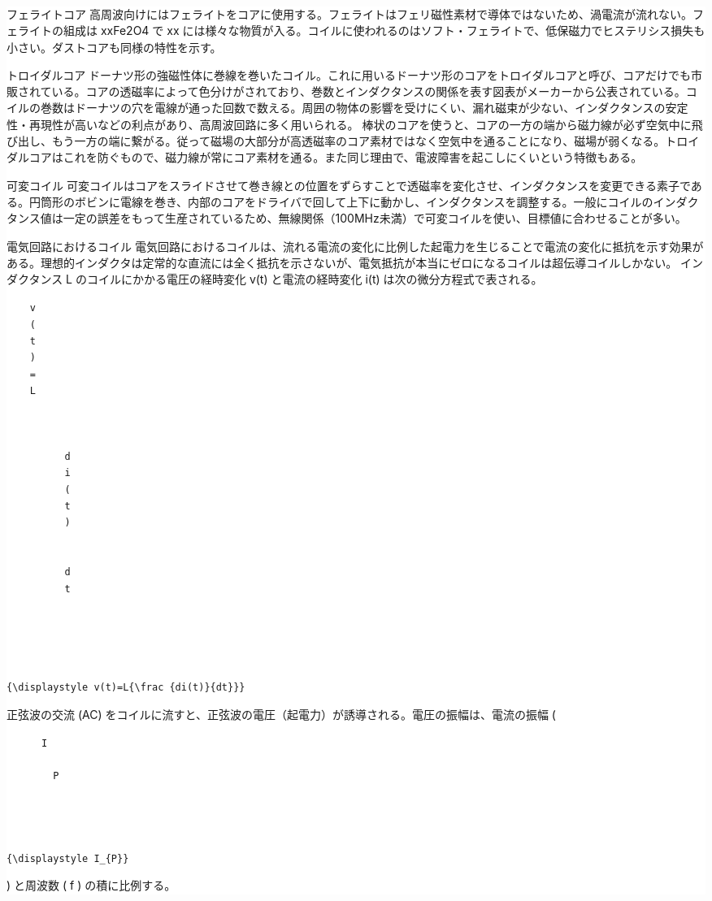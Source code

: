 フェライトコア
高周波向けにはフェライトをコアに使用する。フェライトはフェリ磁性素材で導体ではないため、渦電流が流れない。フェライトの組成は  xxFe2O4 で xx には様々な物質が入る。コイルに使われるのはソフト・フェライトで、低保磁力でヒステリシス損失も小さい。ダストコアも同様の特性を示す。

トロイダルコア
ドーナツ形の強磁性体に巻線を巻いたコイル。これに用いるドーナツ形のコアをトロイダルコアと呼び、コアだけでも市販されている。コアの透磁率によって色分けがされており、巻数とインダクタンスの関係を表す図表がメーカーから公表されている。コイルの巻数はドーナツの穴を電線が通った回数で数える。周囲の物体の影響を受けにくい、漏れ磁束が少ない、インダクタンスの安定性・再現性が高いなどの利点があり、高周波回路に多く用いられる。
棒状のコアを使うと、コアの一方の端から磁力線が必ず空気中に飛び出し、もう一方の端に繋がる。従って磁場の大部分が高透磁率のコア素材ではなく空気中を通ることになり、磁場が弱くなる。トロイダルコアはこれを防ぐもので、磁力線が常にコア素材を通る。また同じ理由で、電波障害を起こしにくいという特徴もある。

可変コイル
可変コイルはコアをスライドさせて巻き線との位置をずらすことで透磁率を変化させ、インダクタンスを変更できる素子である。円筒形のボビンに電線を巻き、内部のコアをドライバで回して上下に動かし、インダクタンスを調整する。一般にコイルのインダクタンス値は一定の誤差をもって生産されているため、無線関係（100MHz未満）で可変コイルを使い、目標値に合わせることが多い。

電気回路におけるコイル
電気回路におけるコイルは、流れる電流の変化に比例した起電力を生じることで電流の変化に抵抗を示す効果がある。理想的インダクタは定常的な直流には全く抵抗を示さないが、電気抵抗が本当にゼロになるコイルは超伝導コイルしかない。
インダクタンス L のコイルにかかる電圧の経時変化 v(t) と電流の経時変化 i(t) は次の微分方程式で表される。

  
    
      
        v
        (
        t
        )
        =
        L
        
          
            
              d
              i
              (
              t
              )
            
            
              d
              t
            
          
        
      
    
    {\displaystyle v(t)=L{\frac {di(t)}{dt}}}
  

正弦波の交流 (AC) をコイルに流すと、正弦波の電圧（起電力）が誘導される。電圧の振幅は、電流の振幅 (
  
    
      
        
          I
          
            P
          
        
      
    
    {\displaystyle I_{P}}
  
) と周波数 ( f ) の積に比例する。
